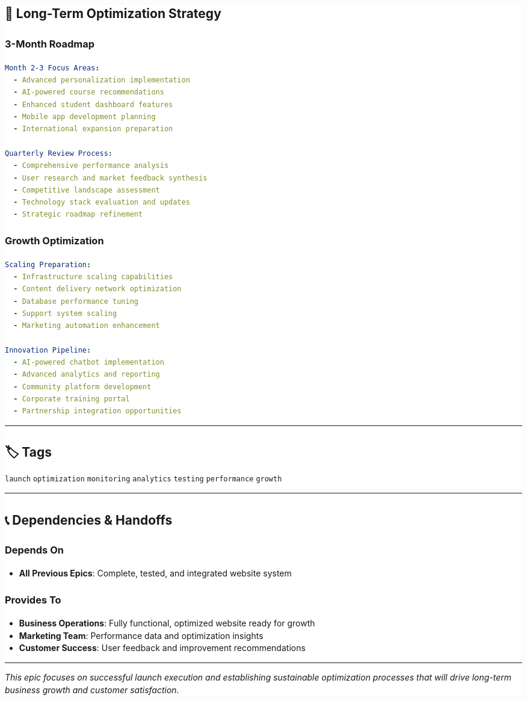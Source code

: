 ## 🔄 Long-Term Optimization Strategy

### 3-Month Roadmap
```yaml
Month 2-3 Focus Areas:
  - Advanced personalization implementation
  - AI-powered course recommendations
  - Enhanced student dashboard features
  - Mobile app development planning
  - International expansion preparation

Quarterly Review Process:
  - Comprehensive performance analysis
  - User research and market feedback synthesis
  - Competitive landscape assessment
  - Technology stack evaluation and updates
  - Strategic roadmap refinement
```

### Growth Optimization
```yaml
Scaling Preparation:
  - Infrastructure scaling capabilities
  - Content delivery network optimization
  - Database performance tuning
  - Support system scaling
  - Marketing automation enhancement

Innovation Pipeline:
  - AI-powered chatbot implementation
  - Advanced analytics and reporting
  - Community platform development
  - Corporate training portal
  - Partnership integration opportunities
```

---

## 🏷️ Tags

`launch` `optimization` `monitoring` `analytics` `testing` `performance` `growth`

---

## 📞 Dependencies & Handoffs

### Depends On
- **All Previous Epics**: Complete, tested, and integrated website system

### Provides To
- **Business Operations**: Fully functional, optimized website ready for growth
- **Marketing Team**: Performance data and optimization insights
- **Customer Success**: User feedback and improvement recommendations

---

*This epic focuses on successful launch execution and establishing sustainable optimization processes that will drive long-term business growth and customer satisfaction.*